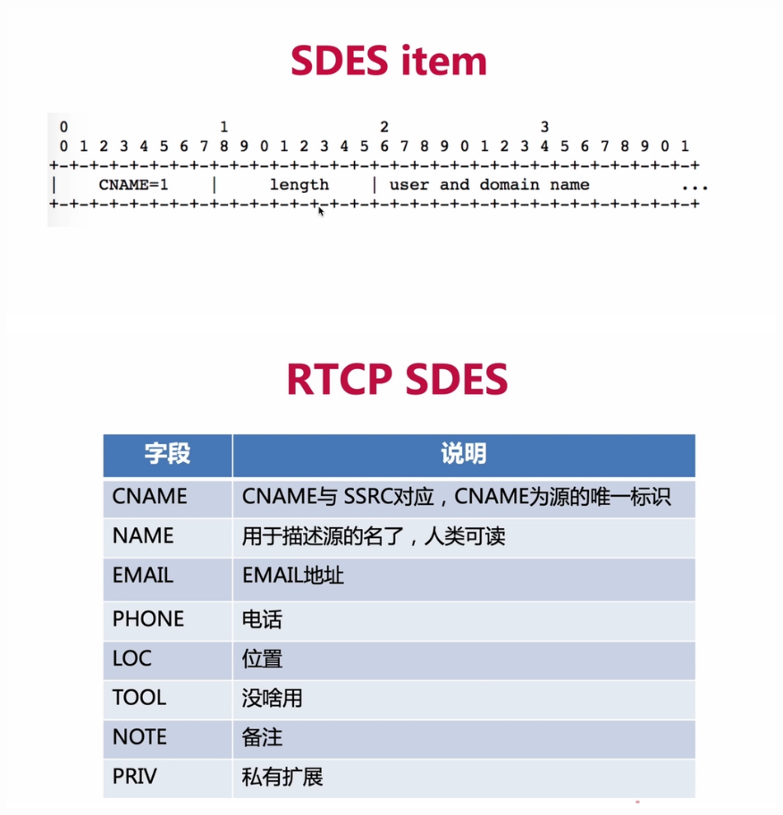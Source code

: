 ![image-20220911183610948](day12-WebRTC服务质量之一/image-20220911183610948.png)

![image-20220911183614316](day12-WebRTC服务质量之一/image-20220911183614316.png)
